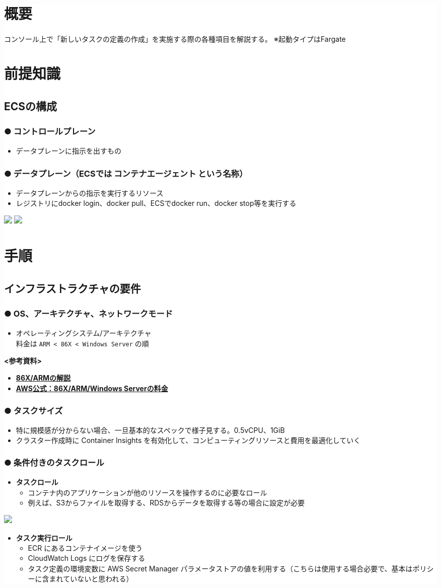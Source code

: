 # 概要
コンソール上で「新しいタスクの定義の作成」を実施する際の各種項目を解説する。
※起動タイプはFargate

# 前提知識
## ECSの構成
### ● コントロールプレーン
- データプレーンに指示を出すもの

### ● データプレーン（ECSでは コンテナエージェント という名称）
- データプレーンからの指示を実行するリソース
- レジストリにdocker login、docker pull、ECSでdocker run、docker stop等を実行する

<img src="https://github.com/adgjmptwgw/aws-practice/assets/66456130/cb6f045c-0928-4996-9c37-d6240b139f21" width="70%">
<img src="https://github.com/adgjmptwgw/aws-practice/assets/66456130/d64cbf09-87c0-475d-86df-d62eb28238ad" width="70%">


# 手順
## インフラストラクチャの要件
### ● OS、アーキテクチャ、ネットワークモード
- オペレーティングシステム/アーキテクチャ  
料金は ```ARM < 86X < Windows Server``` の順   

**<参考資料>**  
- [**86X/ARMの解説**](https://github.com/adgjmptwgw/aws-practice/blob/main/src/basics/ec2/instance/note/%E3%82%A4%E3%83%B3%E3%82%B9%E3%82%BF%E3%83%B3%E3%82%B9%E3%81%AE%E8%B5%B7%E5%8B%95.md#cpu%E3%82%A2%E3%83%BC%E3%82%AD%E3%83%86%E3%82%AF%E3%83%81%E3%83%A3)
- [**AWS公式：86X/ARM/Windows Serverの料金**](https://aws.amazon.com/jp/fargate/pricing/)

### ● タスクサイズ
- 特に規模感が分からない場合、一旦基本的なスペックで様子見する。0.5vCPU、1GiB
- クラスター作成時に Container Insights を有効化して、コンピューティングリソースと費用を最適化していく

### ● 条件付きのタスクロール
- **タスクロール**
  - コンテナ内のアプリケーションが他のリソースを操作するのに必要なロール
  - 例えば、S3からファイルを取得する、RDSからデータを取得する等の場合に設定が必要

<img src="https://github.com/adgjmptwgw/aws-practice/assets/66456130/8dec2710-d2e9-4b68-88a9-6eca1e882c45" width="70%">

- **タスク実行ロール**
  - ECR にあるコンテナイメージを使う
  - CloudWatch Logs にログを保存する
  - タスク定義の環境変数に AWS Secret Manager パラメータストアの値を利用する（こちらは使用する場合必要で、基本はポリシーに含まれていないと思われる）
